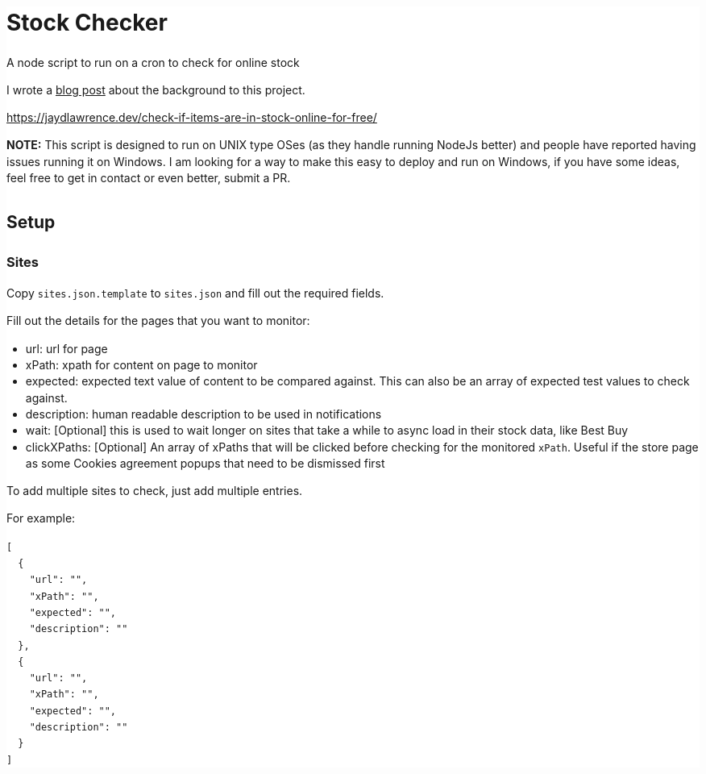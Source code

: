 # Stock Checker

A node script to run on a cron to check for online stock

I wrote a [blog post](https://jaydlawrence.dev/check-if-items-are-in-stock-online-for-free/) about the background to this project.

https://jaydlawrence.dev/check-if-items-are-in-stock-online-for-free/

**NOTE:** This script is designed to run on UNIX type OSes (as they handle running NodeJs better) and people have reported having issues running it on Windows. I am looking for a way to make this easy to deploy and run on Windows, if you have some ideas, feel free to get in contact or even better, submit a PR.

## Setup

### Sites

Copy `sites.json.template` to `sites.json` and fill out the required fields.

Fill out the details for the pages that you want to monitor:


- url: url for page
- xPath: xpath for content on page to monitor
- expected: expected text value of content to be compared against. This can also be an array of expected test values to check against.
- description: human readable description to be used in notifications
- wait: [Optional] this is used to wait longer on sites that take a while to async load in their stock data, like Best Buy
- clickXPaths: [Optional] An array of xPaths that will be clicked before checking for the monitored `xPath`. Useful if the store page as some Cookies agreement popups that need to be dismissed first

To add multiple sites to check, just add multiple entries.

For example:

```
[
  {
    "url": "",
    "xPath": "",
    "expected": "",
    "description": ""
  },
  {
    "url": "",
    "xPath": "",
    "expected": "",
    "description": ""
  }
]
```
